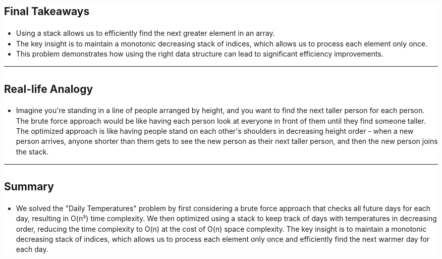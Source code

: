 ## **Final Takeaways**

* Using a stack allows us to efficiently find the next greater element in an array.
* The key insight is to maintain a monotonic decreasing stack of indices, which allows us to process each element only once.
* This problem demonstrates how using the right data structure can lead to significant efficiency improvements.

---

## **Real-life Analogy**

* Imagine you're standing in a line of people arranged by height, and you want to find the next taller person for each person. The brute force approach would be like having each person look at everyone in front of them until they find someone taller. The optimized approach is like having people stand on each other's shoulders in decreasing height order - when a new person arrives, anyone shorter than them gets to see the new person as their next taller person, and then the new person joins the stack.

---

## **Summary**

* We solved the "Daily Temperatures" problem by first considering a brute force approach that checks all future days for each day, resulting in O(n²) time complexity. We then optimized using a stack to keep track of days with temperatures in decreasing order, reducing the time complexity to O(n) at the cost of O(n) space complexity. The key insight is to maintain a monotonic decreasing stack of indices, which allows us to process each element only once and efficiently find the next warmer day for each day. 
